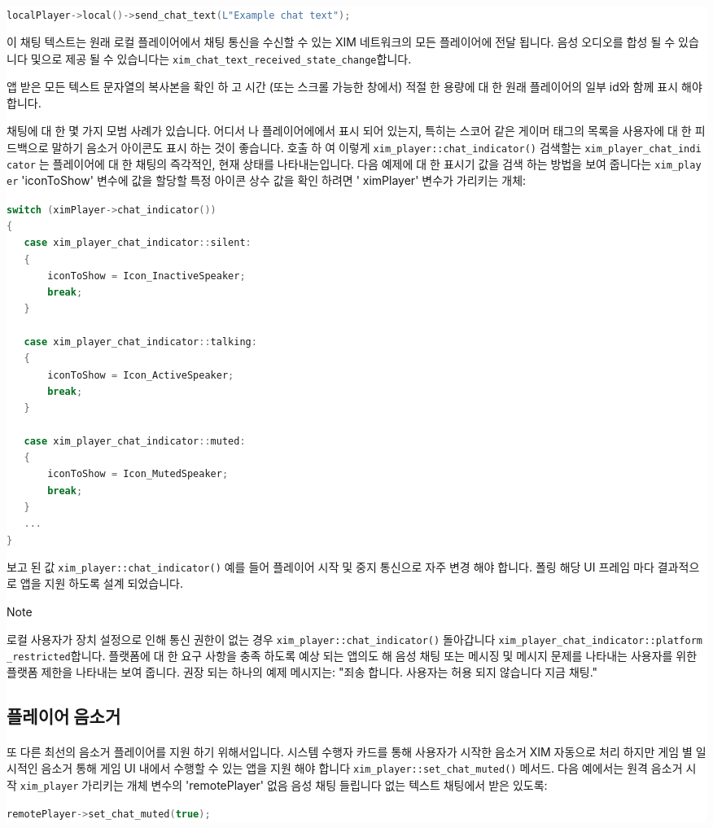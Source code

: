 ```cpp
localPlayer->local()->send_chat_text(L"Example chat text");
```

이 채팅 텍스트는 원래 로컬 플레이어에서 채팅 통신을 수신할 수 있는 XIM 네트워크의 모든 플레이어에 전달 됩니다. 음성 오디오를 합성 될 수 있습니다 및으로 제공 될 수 있습니다는 `xim_chat_text_received_state_change`합니다.

앱 받은 모든 텍스트 문자열의 복사본을 확인 하 고 시간 (또는 스크롤 가능한 창에서) 적절 한 용량에 대 한 원래 플레이어의 일부 id와 함께 표시 해야 합니다.

채팅에 대 한 몇 가지 모범 사례가 있습니다. 어디서 나 플레이어에에서 표시 되어 있는지, 특히는 스코어 같은 게이머 태그의 목록을 사용자에 대 한 피드백으로 말하기 음소거 아이콘도 표시 하는 것이 좋습니다. 호출 하 여 이렇게 `xim_player::chat_indicator()` 검색할는 `xim_player_chat_indicator` 는 플레이어에 대 한 채팅의 즉각적인, 현재 상태를 나타내는입니다. 다음 예제에 대 한 표시기 값을 검색 하는 방법을 보여 줍니다는 `xim_player` 'iconToShow' 변수에 값을 할당할 특정 아이콘 상수 값을 확인 하려면 ' ximPlayer' 변수가 가리키는 개체:

```cpp
switch (ximPlayer->chat_indicator())
{
   case xim_player_chat_indicator::silent:
   {
       iconToShow = Icon_InactiveSpeaker;
       break;
   }

   case xim_player_chat_indicator::talking:
   {
       iconToShow = Icon_ActiveSpeaker;
       break;
   }

   case xim_player_chat_indicator::muted:
   {
       iconToShow = Icon_MutedSpeaker;
       break;
   }
   ...
}
```

보고 된 값 `xim_player::chat_indicator()` 예를 들어 플레이어 시작 및 중지 통신으로 자주 변경 해야 합니다. 폴링 해당 UI 프레임 마다 결과적으로 앱을 지원 하도록 설계 되었습니다.

> [!NOTE]
> 로컬 사용자가 장치 설정으로 인해 통신 권한이 없는 경우 `xim_player::chat_indicator()` 돌아갑니다 `xim_player_chat_indicator::platform_restricted`합니다. 플랫폼에 대 한 요구 사항을 충족 하도록 예상 되는 앱의도 해 음성 채팅 또는 메시징 및 메시지 문제를 나타내는 사용자를 위한 플랫폼 제한을 나타내는 보여 줍니다. 권장 되는 하나의 예제 메시지는: "죄송 합니다. 사용자는 허용 되지 않습니다 지금 채팅."

## <a name="muting-players"></a>플레이어 음소거

또 다른 최선의 음소거 플레이어를 지원 하기 위해서입니다. 시스템 수행자 카드를 통해 사용자가 시작한 음소거 XIM 자동으로 처리 하지만 게임 별 일시적인 음소거 통해 게임 UI 내에서 수행할 수 있는 앱을 지원 해야 합니다 `xim_player::set_chat_muted()` 메서드. 다음 예에서는 원격 음소거 시작 `xim_player` 가리키는 개체 변수의 'remotePlayer' 없음 음성 채팅 들립니다 없는 텍스트 채팅에서 받은 있도록:

```cpp
remotePlayer->set_chat_muted(true);
```
